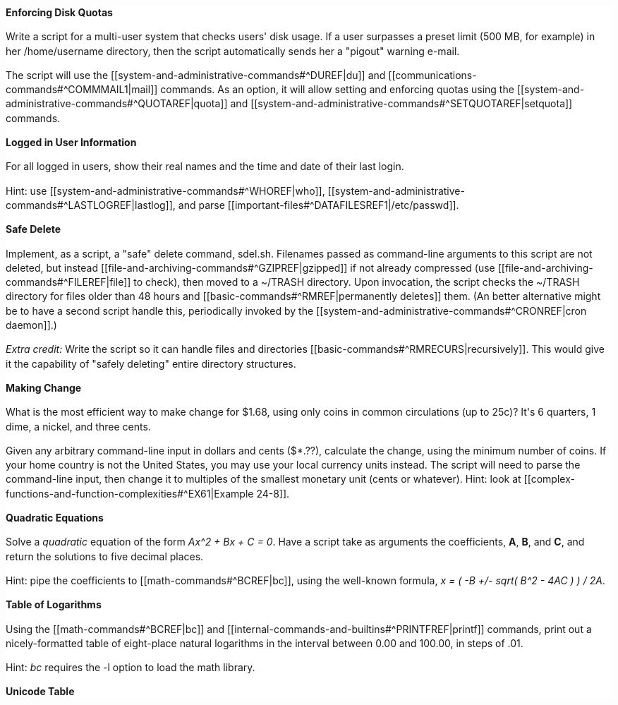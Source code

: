 **Enforcing Disk Quotas**

Write a script for a multi-user system that checks users' disk usage. If a user surpasses a preset limit (500 MB, for example) in her /home/username directory, then the script automatically sends her a "pigout" warning e-mail.

The script will use the [[system-and-administrative-commands#^DUREF|du]] and [[communications-commands#^COMMMAIL1|mail]] commands. As an option, it will allow setting and enforcing quotas using the [[system-and-administrative-commands#^QUOTAREF|quota]] and [[system-and-administrative-commands#^SETQUOTAREF|setquota]] commands.

**Logged in User Information**

For all logged in users, show their real names and the time and date of their last login.

Hint: use [[system-and-administrative-commands#^WHOREF|who]], [[system-and-administrative-commands#^LASTLOGREF|lastlog]], and parse [[important-files#^DATAFILESREF1|/etc/passwd]].

**Safe Delete**

Implement, as a script, a "safe" delete command, sdel.sh. Filenames passed as command-line arguments to this script are not deleted, but instead [[file-and-archiving-commands#^GZIPREF|gzipped]] if not already compressed (use [[file-and-archiving-commands#^FILEREF|file]] to check), then moved to a ~/TRASH directory. Upon invocation, the script checks the ~/TRASH directory for files older than 48 hours and [[basic-commands#^RMREF|permanently deletes]] them. (An better alternative might be to have a second script handle this, periodically invoked by the [[system-and-administrative-commands#^CRONREF|cron daemon]].)

_Extra credit:_ Write the script so it can handle files and directories [[basic-commands#^RMRECURS|recursively]]. This would give it the capability of "safely deleting" entire directory structures.

**Making Change**

What is the most efficient way to make change for $1.68, using only coins in common circulations (up to 25c)? It's 6 quarters, 1 dime, a nickel, and three cents.

Given any arbitrary command-line input in dollars and cents ($*.??), calculate the change, using the minimum number of coins. If your home country is not the United States, you may use your local currency units instead. The script will need to parse the command-line input, then change it to multiples of the smallest monetary unit (cents or whatever). Hint: look at [[complex-functions-and-function-complexities#^EX61|Example 24-8]].

**Quadratic Equations**

Solve a _quadratic_ equation of the form _Ax^2 + Bx + C = 0_. Have a script take as arguments the coefficients, **A**, **B**, and **C**, and return the solutions to five decimal places.

Hint: pipe the coefficients to [[math-commands#^BCREF|bc]], using the well-known formula, _x = ( -B +/- sqrt( B^2 - 4AC ) ) / 2A_.

**Table of Logarithms**

Using the [[math-commands#^BCREF|bc]] and [[internal-commands-and-builtins#^PRINTFREF|printf]] commands, print out a nicely-formatted table of eight-place natural logarithms in the interval between 0.00 and 100.00, in steps of .01.

Hint: _bc_ requires the -l option to load the math library.

**Unicode Table**
